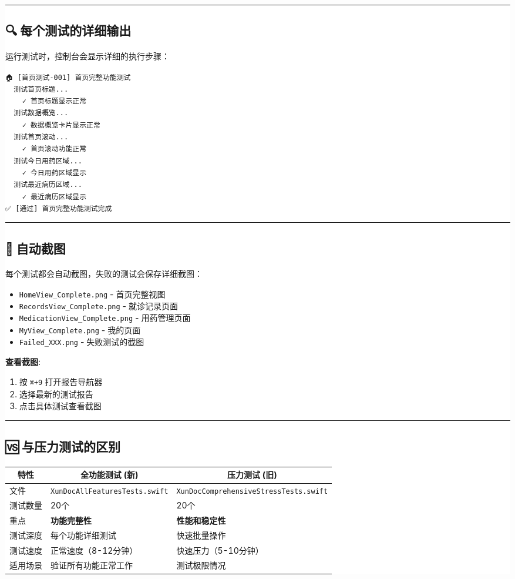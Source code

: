 
---

## 🔍 每个测试的详细输出

运行测试时，控制台会显示详细的执行步骤：

```
🏠 [首页测试-001] 首页完整功能测试
  测试首页标题...
    ✓ 首页标题显示正常
  测试数据概览...
    ✓ 数据概览卡片显示正常
  测试首页滚动...
    ✓ 首页滚动功能正常
  测试今日用药区域...
    ✓ 今日用药区域显示
  测试最近病历区域...
    ✓ 最近病历区域显示
✅ [通过] 首页完整功能测试完成
```

---

## 📸 自动截图

每个测试都会自动截图，失败的测试会保存详细截图：

- `HomeView_Complete.png` - 首页完整视图
- `RecordsView_Complete.png` - 就诊记录页面
- `MedicationView_Complete.png` - 用药管理页面
- `MyView_Complete.png` - 我的页面
- `Failed_XXX.png` - 失败测试的截图

**查看截图**:
1. 按 `⌘+9` 打开报告导航器
2. 选择最新的测试报告
3. 点击具体测试查看截图

---

## 🆚 与压力测试的区别

| 特性 | 全功能测试 (新) | 压力测试 (旧) |
|-----|--------------|-------------|
| 文件 | `XunDocAllFeaturesTests.swift` | `XunDocComprehensiveStressTests.swift` |
| 测试数量 | 20个 | 20个 |
| 重点 | **功能完整性** | **性能和稳定性** |
| 测试深度 | 每个功能详细测试 | 快速批量操作 |
| 测试速度 | 正常速度（8-12分钟） | 快速压力（5-10分钟） |
| 适用场景 | 验证所有功能正常工作 | 测试极限情况 |
